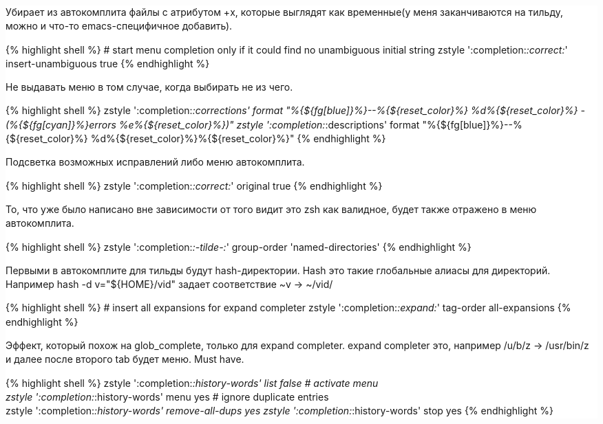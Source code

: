 Убирает из автокомплита файлы с атрибутом +x, которые выглядят как
временные(у меня заканчиваются на тильду, можно и что-то emacs-специфичное
добавить).

{% highlight shell %}
    # start menu completion only if it could find no unambiguous initial string
    zstyle ':completion:*:correct:*'            insert-unambiguous true
{% endhighlight %}

Не выдавать меню в том случае, когда выбирать не из чего.

{% highlight shell %}
    zstyle ':completion:*:corrections'          format "%{${fg[blue]}%}--%{${reset_color}%} %d%{${reset_color}%} - (%{${fg[cyan]}%}errors %e%{${reset_color}%})"
    zstyle ':completion:*:descriptions'         format "%{${fg[blue]}%}--%{${reset_color}%} %d%{${reset_color}%}%{${reset_color}%}"
{% endhighlight %}

Подсветка возможных исправлений либо меню автокомплита.


{% highlight shell %}
    zstyle ':completion:*:correct:*'            original true
{% endhighlight %}

То, что уже было написано вне зависимости от того видит это zsh как валидное,
будет также отражено в меню автокомплита.

{% highlight shell %}
    zstyle ':completion:*:-tilde-:*'            group-order 'named-directories'
{% endhighlight %}

Первыми в автокомплите для тильды будут hash-директории. Hash это такие
глобальные алиасы для директорий. Например hash -d v="${HOME}/vid" задает
соответствие ~v -> ~/vid/


{% highlight shell %}
    # insert all expansions for expand completer
    zstyle ':completion:*:expand:*'             tag-order all-expansions
{% endhighlight %}

Эффект, который похож на glob_complete, только для expand completer. expand
completer это, например /u/b/z -> /usr/bin/z и далее после второго tab будет
меню. Must have.

{% highlight shell %}
    zstyle ':completion:*:history-words'        list false
    # activate menu                            
    zstyle ':completion:*:history-words'        menu yes
    # ignore duplicate entries                 
    zstyle ':completion:*:history-words'        remove-all-dups yes
    zstyle ':completion:*:history-words'        stop yes
{% endhighlight %}
